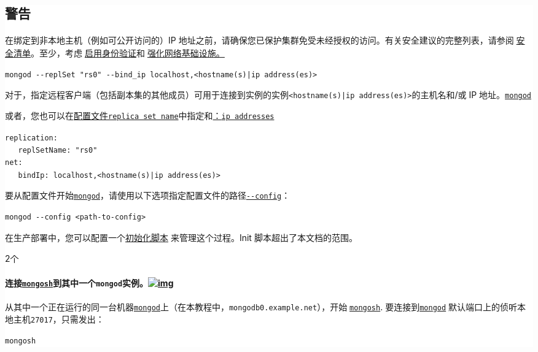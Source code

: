 

## 警告

在绑定到非本地主机（例如可公开访问的）IP 地址之前，请确保您已保护集群免受未经授权的访问。有关安全建议的完整列表，请参阅 [安全清单](https://www.mongodb.com/docs/manual/administration/security-checklist/)。至少，考虑 [启用身份验证](https://www.mongodb.com/docs/manual/administration/security-checklist/#std-label-checklist-auth)和 [强化网络基础设施。](https://www.mongodb.com/docs/manual/core/security-hardening/)

```
mongod --replSet "rs0" --bind_ip localhost,<hostname(s)|ip address(es)>
```



对于，指定远程客户端（包括副本集的其他成员）可用于连接到实例的实例`<hostname(s)|ip address(es)>`的主机名和/或 IP 地址。[`mongod`](https://www.mongodb.com/docs/manual/reference/program/mongod/#mongodb-binary-bin.mongod)

或者，您也可以在[配置文件](https://www.mongodb.com/docs/manual/reference/configuration-options/)[`replica set name`](https://www.mongodb.com/docs/manual/reference/configuration-options/#mongodb-setting-replication.replSetName)中指定和[：](https://www.mongodb.com/docs/manual/reference/configuration-options/)[`ip addresses`](https://www.mongodb.com/docs/manual/reference/configuration-options/#mongodb-setting-net.bindIp)

```
replication:
   replSetName: "rs0"
net:
   bindIp: localhost,<hostname(s)|ip address(es)>
```



要从配置文件开始[`mongod`](https://www.mongodb.com/docs/manual/reference/program/mongod/#mongodb-binary-bin.mongod)，请使用以下选项指定配置文件的路径[`--config`](https://www.mongodb.com/docs/manual/reference/program/mongod/#std-option-mongod.--config)：

```
mongod --config <path-to-config>
```



在生产部署中，您可以配置一个[初始化脚本](https://www.mongodb.com/docs/manual/reference/glossary/#std-term-init-script) 来管理这个过程。Init 脚本超出了本文档的范围。

2个

#### 连接[`mongosh`](https://www.mongodb.com/docs/mongodb-shell/#mongodb-binary-bin.mongosh)到其中一个`mongod`实例。[![img](https://www.mongodb.com/docs/manual/assets/link.svg)](https://www.mongodb.com/docs/manual/tutorial/deploy-geographically-distributed-replica-set/#connect-to-one-of-the-mongod-instances)

从其中一个正在运行的同一台机器[`mongod`](https://www.mongodb.com/docs/manual/reference/program/mongod/#mongodb-binary-bin.mongod)上（在本教程中，`mongodb0.example.net`），开始 [`mongosh`](https://www.mongodb.com/docs/mongodb-shell/#mongodb-binary-bin.mongosh). 要连接到[`mongod`](https://www.mongodb.com/docs/manual/reference/program/mongod/#mongodb-binary-bin.mongod) 默认端口上的侦听本地主机`27017`，只需发出：

```
mongosh
```
